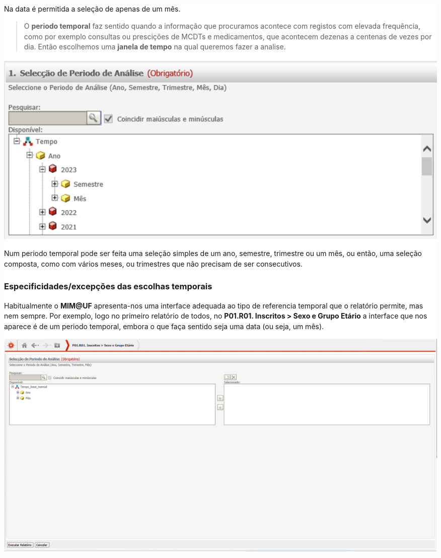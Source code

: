 Na data é permitida a seleção de apenas de um mês.

> O **periodo temporal**  faz sentido quando a informação que procuramos acontece com registos com elevada frequência, como por exemplo consultas ou prescições de MCDTs e medicamentos, que acontecem dezenas a centenas de vezes por dia. Então escolhemos uma **janela de tempo** na qual queremos fazer a analise.

![Menu de escolha de um período de tempo](images/query_escolha_um_periodo.png)

Num periodo temporal pode ser feita uma seleção simples de um ano, semestre, trimestre ou um mês, ou então, uma seleção composta, como com vários meses, ou trimestres que não precisam de ser consecutivos.

### Especificidades/excepções das escolhas temporais

Habitualmente o **MIM@UF** apresenta-nos uma interface adequada ao tipo de referencia temporal que o relatório permite, mas nem sempre. Por exemplo, logo no primeiro relatório de todos, no **P01.R01. Inscritos > Sexo e Grupo Etário** a interface que nos aparece é de um periodo temporal, embora o que faça sentido seja uma data (ou seja, um mês).

![Query do P01.R01. Inscritos > Sexo e Grupo Etário](images/query_P01_R01.png)
